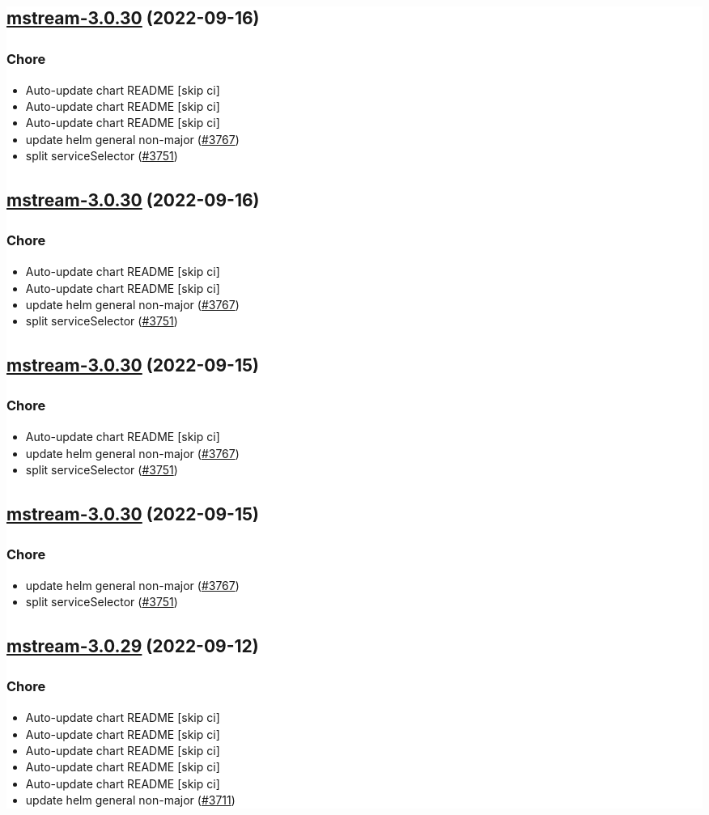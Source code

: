 ## [mstream-3.0.30](https://github.com/truecharts/charts/compare/mstream-3.0.29...mstream-3.0.30) (2022-09-16)

### Chore

- Auto-update chart README [skip ci]
- Auto-update chart README [skip ci]
- Auto-update chart README [skip ci]
- update helm general non-major ([#3767](https://github.com/truecharts/charts/issues/3767))
- split serviceSelector ([#3751](https://github.com/truecharts/charts/issues/3751))

## [mstream-3.0.30](https://github.com/truecharts/charts/compare/mstream-3.0.29...mstream-3.0.30) (2022-09-16)

### Chore

- Auto-update chart README [skip ci]
- Auto-update chart README [skip ci]
- update helm general non-major ([#3767](https://github.com/truecharts/charts/issues/3767))
- split serviceSelector ([#3751](https://github.com/truecharts/charts/issues/3751))

## [mstream-3.0.30](https://github.com/truecharts/charts/compare/mstream-3.0.29...mstream-3.0.30) (2022-09-15)

### Chore

- Auto-update chart README [skip ci]
- update helm general non-major ([#3767](https://github.com/truecharts/charts/issues/3767))
- split serviceSelector ([#3751](https://github.com/truecharts/charts/issues/3751))

## [mstream-3.0.30](https://github.com/truecharts/charts/compare/mstream-3.0.29...mstream-3.0.30) (2022-09-15)

### Chore

- update helm general non-major ([#3767](https://github.com/truecharts/charts/issues/3767))
- split serviceSelector ([#3751](https://github.com/truecharts/charts/issues/3751))

## [mstream-3.0.29](https://github.com/truecharts/charts/compare/mstream-3.0.28...mstream-3.0.29) (2022-09-12)

### Chore

- Auto-update chart README [skip ci]
- Auto-update chart README [skip ci]
- Auto-update chart README [skip ci]
- Auto-update chart README [skip ci]
- Auto-update chart README [skip ci]
- update helm general non-major ([#3711](https://github.com/truecharts/charts/issues/3711))

